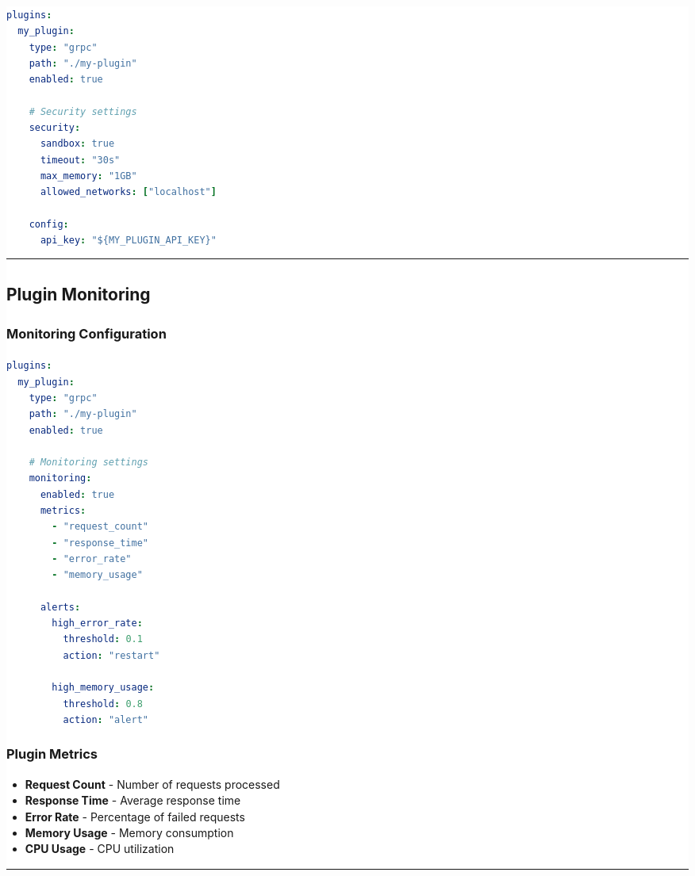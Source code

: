 ```yaml
plugins:
  my_plugin:
    type: "grpc"
    path: "./my-plugin"
    enabled: true
    
    # Security settings
    security:
      sandbox: true
      timeout: "30s"
      max_memory: "1GB"
      allowed_networks: ["localhost"]
    
    config:
      api_key: "${MY_PLUGIN_API_KEY}"
```

---

## Plugin Monitoring

### Monitoring Configuration

```yaml
plugins:
  my_plugin:
    type: "grpc"
    path: "./my-plugin"
    enabled: true
    
    # Monitoring settings
    monitoring:
      enabled: true
      metrics:
        - "request_count"
        - "response_time"
        - "error_rate"
        - "memory_usage"
      
      alerts:
        high_error_rate:
          threshold: 0.1
          action: "restart"
        
        high_memory_usage:
          threshold: 0.8
          action: "alert"
```

### Plugin Metrics

- **Request Count** - Number of requests processed
- **Response Time** - Average response time
- **Error Rate** - Percentage of failed requests
- **Memory Usage** - Memory consumption
- **CPU Usage** - CPU utilization

---

